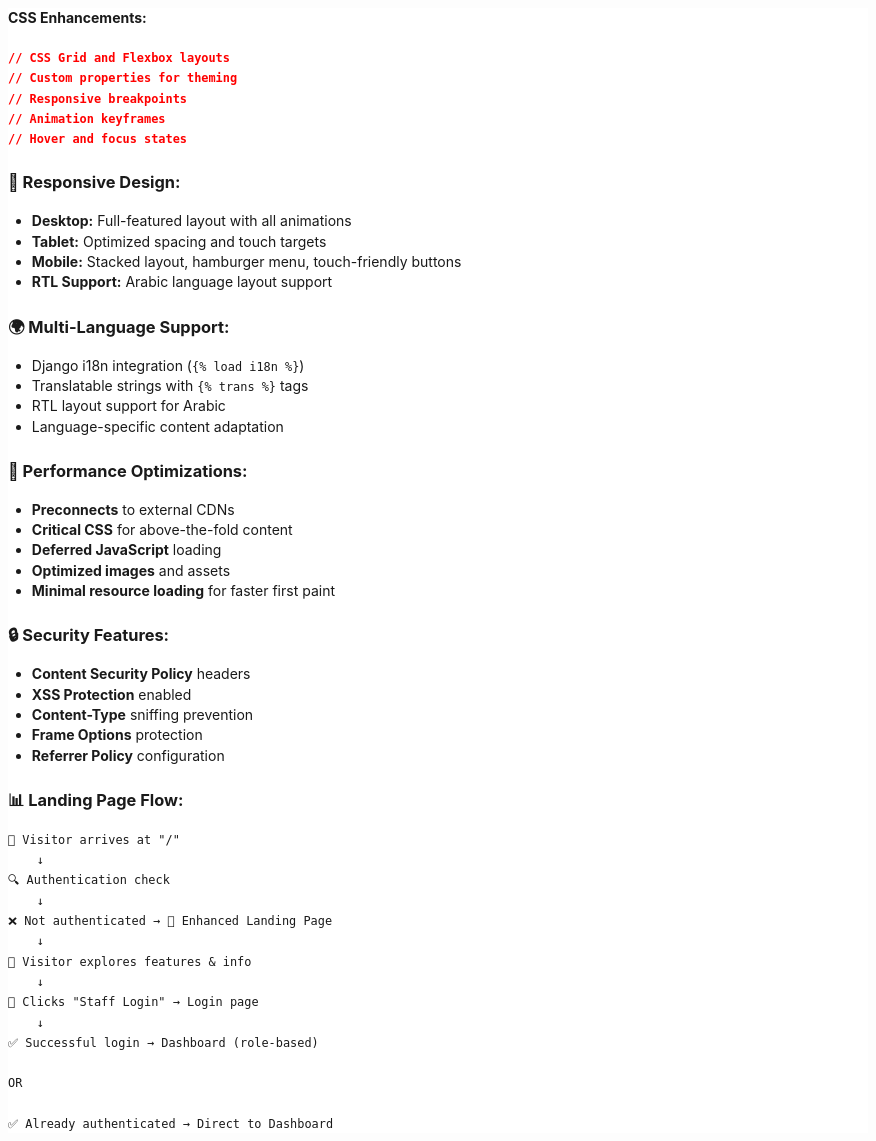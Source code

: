 #### **CSS Enhancements:**
```css
// CSS Grid and Flexbox layouts
// Custom properties for theming
// Responsive breakpoints
// Animation keyframes
// Hover and focus states
```

### **📱 Responsive Design:**

- **Desktop:** Full-featured layout with all animations
- **Tablet:** Optimized spacing and touch targets
- **Mobile:** Stacked layout, hamburger menu, touch-friendly buttons
- **RTL Support:** Arabic language layout support

### **🌍 Multi-Language Support:**

- Django i18n integration (`{% load i18n %}`)
- Translatable strings with `{% trans %}` tags
- RTL layout support for Arabic
- Language-specific content adaptation

### **🚀 Performance Optimizations:**

- **Preconnects** to external CDNs
- **Critical CSS** for above-the-fold content
- **Deferred JavaScript** loading
- **Optimized images** and assets
- **Minimal resource loading** for faster first paint

### **🔒 Security Features:**

- **Content Security Policy** headers
- **XSS Protection** enabled
- **Content-Type** sniffing prevention
- **Frame Options** protection
- **Referrer Policy** configuration

### **📊 Landing Page Flow:**

```
📍 Visitor arrives at "/" 
    ↓
🔍 Authentication check
    ↓
❌ Not authenticated → 🎯 Enhanced Landing Page
    ↓
👀 Visitor explores features & info
    ↓  
🔑 Clicks "Staff Login" → Login page
    ↓
✅ Successful login → Dashboard (role-based)

OR

✅ Already authenticated → Direct to Dashboard
```
